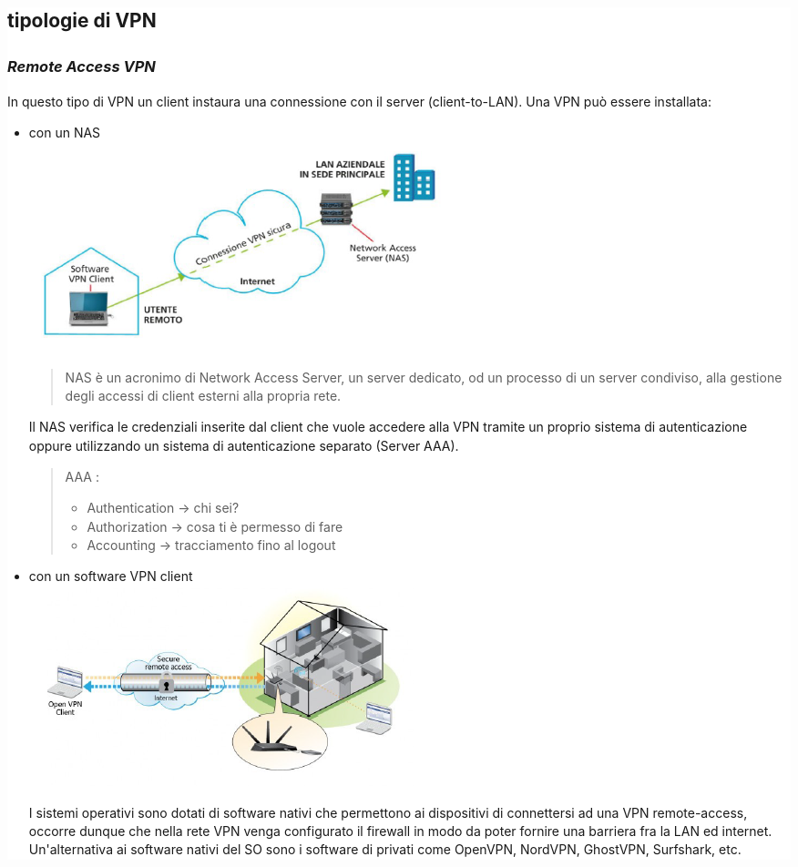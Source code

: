 ## **tipologie di VPN**

### _Remote Access VPN_

In questo tipo di VPN un client instaura una connessione con il server (client-to-LAN).
Una VPN può essere installata:

- con un NAS <br>
  ![NAS VPN image](./assets/NAS.png "remote access VPN with NAS") <br>

  > NAS è un acronimo di Network Access Server, un server dedicato, od un processo di un server condiviso, alla gestione degli accessi di client esterni alla propria rete.

  Il NAS verifica le credenziali inserite dal client che vuole accedere alla VPN tramite un proprio sistema di autenticazione oppure utilizzando un sistema di autenticazione separato (Server AAA).

  > AAA :
  >
  > - Authentication -> chi sei?
  > - Authorization -> cosa ti è permesso di fare
  > - Accounting -> tracciamento fino al logout

- con un software VPN client <br>
  ![NAS VPN image](./assets/SoftwareVPN.png "remote access VPN with a VPN client software") <br>

  I sistemi operativi sono dotati di software nativi che permettono ai dispositivi di connettersi ad una VPN remote-access, occorre dunque che nella rete VPN venga configurato il firewall in modo da poter fornire una barriera fra la LAN ed internet. Un'alternativa ai software nativi del SO sono i software di privati come OpenVPN, NordVPN, GhostVPN, Surfshark, etc.
